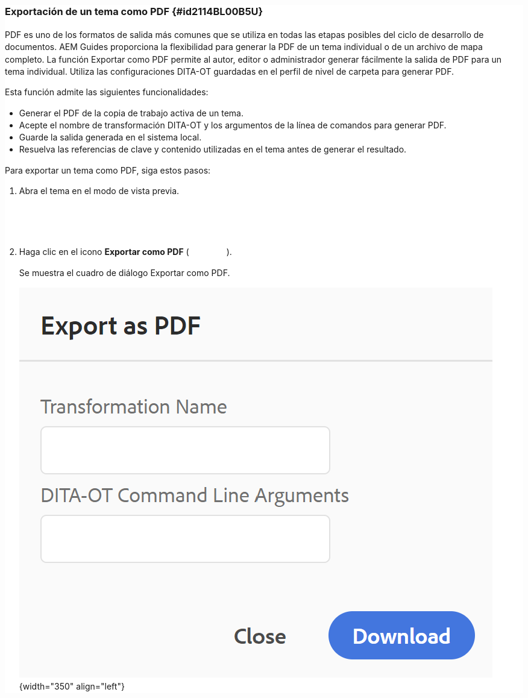 
### Exportación de un tema como PDF {#id2114BL00B5U}

PDF es uno de los formatos de salida más comunes que se utiliza en todas las etapas posibles del ciclo de desarrollo de documentos. AEM Guides proporciona la flexibilidad para generar la PDF de un tema individual o de un archivo de mapa completo. La función Exportar como PDF permite al autor, editor o administrador generar fácilmente la salida de PDF para un tema individual. Utiliza las configuraciones DITA-OT guardadas en el perfil de nivel de carpeta para generar PDF.

Esta función admite las siguientes funcionalidades:

- Generar el PDF de la copia de trabajo activa de un tema.
- Acepte el nombre de transformación DITA-OT y los argumentos de la línea de comandos para generar PDF.
- Guarde la salida generada en el sistema local.
- Resuelva las referencias de clave y contenido utilizadas en el tema antes de generar el resultado.

Para exportar un tema como PDF, siga estos pasos:

1. Abra el tema en el modo de vista previa.

1. Haga clic en el icono **Exportar como PDF** \(![](images/export-as-pdf-icon.svg)\).

   Se muestra el cuadro de diálogo Exportar como PDF.

   ![](images/export-as-pdf-dialog.png){width="350" align="left"}
